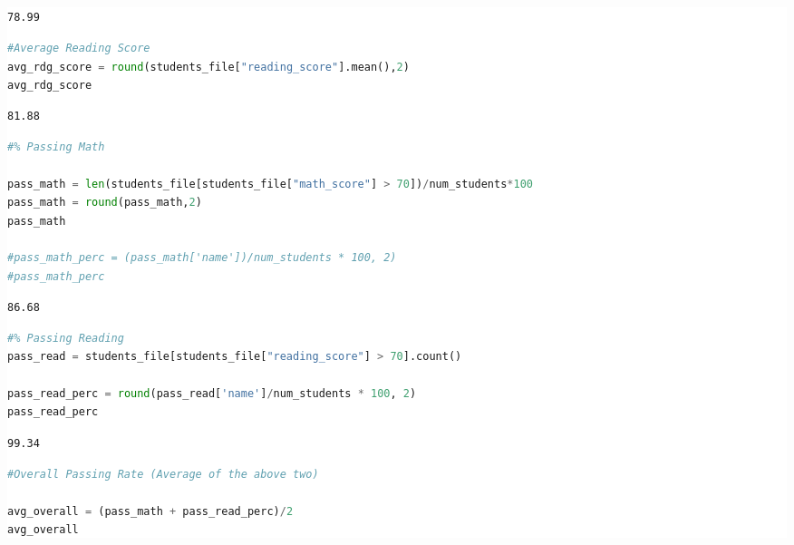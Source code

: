 


    78.99




```python
#Average Reading Score
avg_rdg_score = round(students_file["reading_score"].mean(),2)
avg_rdg_score

```




    81.88




```python
#% Passing Math

pass_math = len(students_file[students_file["math_score"] > 70])/num_students*100
pass_math = round(pass_math,2)
pass_math

#pass_math_perc = (pass_math['name'])/num_students * 100, 2)
#pass_math_perc

```




    86.68




```python
#% Passing Reading
pass_read = students_file[students_file["reading_score"] > 70].count()

pass_read_perc = round(pass_read['name']/num_students * 100, 2)
pass_read_perc

```




    99.34




```python
#Overall Passing Rate (Average of the above two)

avg_overall = (pass_math + pass_read_perc)/2
avg_overall
```
